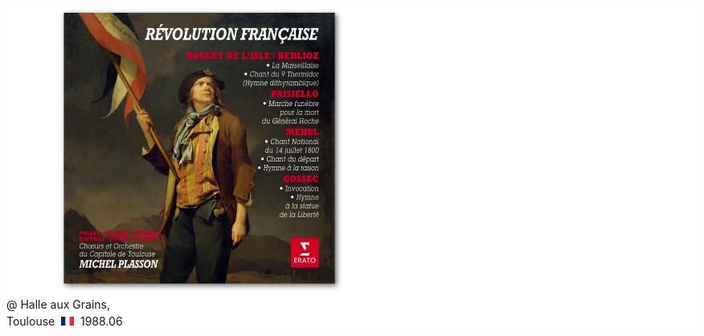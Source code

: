 <p class="alb">
<a href="https://www.youtube.com/watch?v=g0osep19iU0&list=OLAK5uy_khywdt24gQpPVA4Fo2CpvlSQTlsZfaR-E&index=8">
<img src="/assets/img/albums/plasson-berlioz-marseillaise.png" width="480"> </a> <br>
@ Halle aux Grains, <br>
Toulouse &nbsp;<img src="/assets/img/flags/fr.png" height="10.5" width="16"/>&nbsp; 1988.06
</p>
